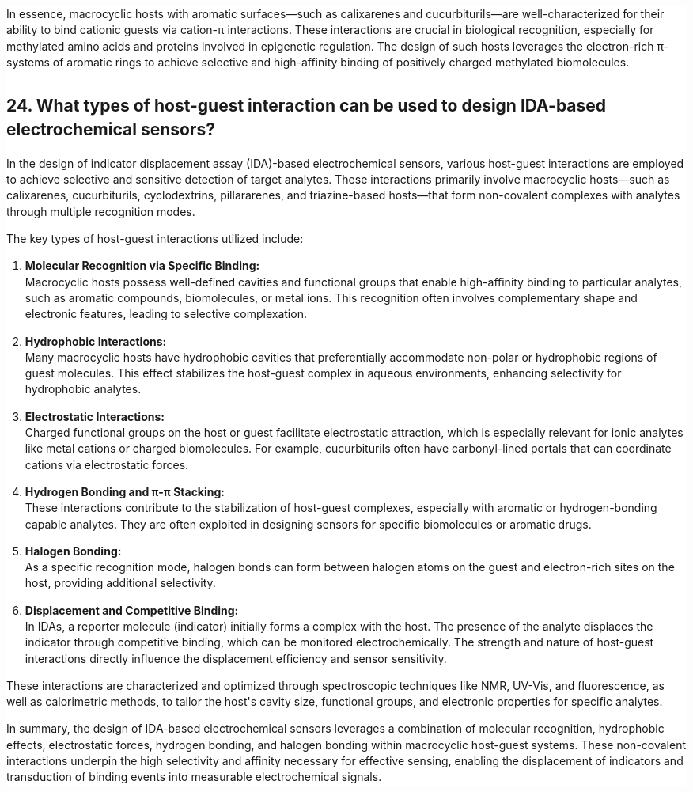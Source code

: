 In essence, macrocyclic hosts with aromatic surfaces—such as calixarenes and cucurbiturils—are well-characterized for their ability to bind cationic guests via cation-π interactions. These interactions are crucial in biological recognition, especially for methylated amino acids and proteins involved in epigenetic regulation. The design of such hosts leverages the electron-rich π-systems of aromatic rings to achieve selective and high-affinity binding of positively charged methylated biomolecules.

## 24. What types of host-guest interaction can be used to design IDA-based electrochemical sensors?

In the design of indicator displacement assay (IDA)-based electrochemical sensors, various host-guest interactions are employed to achieve selective and sensitive detection of target analytes. These interactions primarily involve macrocyclic hosts—such as calixarenes, cucurbiturils, cyclodextrins, pillararenes, and triazine-based hosts—that form non-covalent complexes with analytes through multiple recognition modes.

The key types of host-guest interactions utilized include:

1. **Molecular Recognition via Specific Binding:**  
   Macrocyclic hosts possess well-defined cavities and functional groups that enable high-affinity binding to particular analytes, such as aromatic compounds, biomolecules, or metal ions. This recognition often involves complementary shape and electronic features, leading to selective complexation.

2. **Hydrophobic Interactions:**  
   Many macrocyclic hosts have hydrophobic cavities that preferentially accommodate non-polar or hydrophobic regions of guest molecules. This effect stabilizes the host-guest complex in aqueous environments, enhancing selectivity for hydrophobic analytes.

3. **Electrostatic Interactions:**  
   Charged functional groups on the host or guest facilitate electrostatic attraction, which is especially relevant for ionic analytes like metal cations or charged biomolecules. For example, cucurbiturils often have carbonyl-lined portals that can coordinate cations via electrostatic forces.

4. **Hydrogen Bonding and π-π Stacking:**  
   These interactions contribute to the stabilization of host-guest complexes, especially with aromatic or hydrogen-bonding capable analytes. They are often exploited in designing sensors for specific biomolecules or aromatic drugs.

5. **Halogen Bonding:**  
   As a specific recognition mode, halogen bonds can form between halogen atoms on the guest and electron-rich sites on the host, providing additional selectivity.

6. **Displacement and Competitive Binding:**  
   In IDAs, a reporter molecule (indicator) initially forms a complex with the host. The presence of the analyte displaces the indicator through competitive binding, which can be monitored electrochemically. The strength and nature of host-guest interactions directly influence the displacement efficiency and sensor sensitivity.

These interactions are characterized and optimized through spectroscopic techniques like NMR, UV-Vis, and fluorescence, as well as calorimetric methods, to tailor the host's cavity size, functional groups, and electronic properties for specific analytes.

In summary, the design of IDA-based electrochemical sensors leverages a combination of molecular recognition, hydrophobic effects, electrostatic forces, hydrogen bonding, and halogen bonding within macrocyclic host-guest systems. These non-covalent interactions underpin the high selectivity and affinity necessary for effective sensing, enabling the displacement of indicators and transduction of binding events into measurable electrochemical signals.
